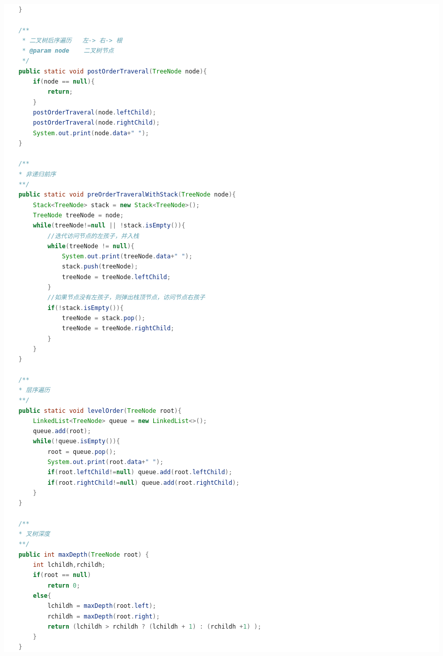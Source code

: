 ```java
    }

    /**
     * 二叉树后序遍历   左-> 右-> 根
     * @param node    二叉树节点
     */
    public static void postOrderTraveral(TreeNode node){
        if(node == null){
            return;
        }
        postOrderTraveral(node.leftChild);
        postOrderTraveral(node.rightChild);
        System.out.print(node.data+" ");
    }

    /**
    * 非递归前序
    **/
    public static void preOrderTraveralWithStack(TreeNode node){
        Stack<TreeNode> stack = new Stack<TreeNode>();
        TreeNode treeNode = node;
        while(treeNode!=null || !stack.isEmpty()){
            //迭代访问节点的左孩子，并入栈
            while(treeNode != null){
                System.out.print(treeNode.data+" ");
                stack.push(treeNode);
                treeNode = treeNode.leftChild;
            }
            //如果节点没有左孩子，则弹出栈顶节点，访问节点右孩子
            if(!stack.isEmpty()){
                treeNode = stack.pop();
                treeNode = treeNode.rightChild;
            }
        }
    }

    /**
    * 层序遍历
    **/
    public static void levelOrder(TreeNode root){
        LinkedList<TreeNode> queue = new LinkedList<>();
        queue.add(root);
        while(!queue.isEmpty()){
            root = queue.pop();
            System.out.print(root.data+" ");
            if(root.leftChild!=null) queue.add(root.leftChild);
            if(root.rightChild!=null) queue.add(root.rightChild);
        }
    }

    /**
    * 叉树深度
    **/
    public int maxDepth(TreeNode root) {
        int lchildh,rchildh;
        if(root == null)
            return 0;
        else{
            lchildh = maxDepth(root.left);
            rchildh = maxDepth(root.right);
            return (lchildh > rchildh ? (lchildh + 1) : (rchildh +1) );
        }
    }
```
